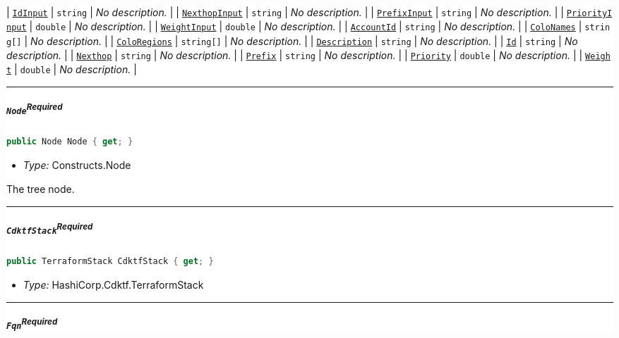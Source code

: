 | <code><a href="#@cdktf/provider-cloudflare.staticRoute.StaticRoute.property.idInput">IdInput</a></code> | <code>string</code> | *No description.* |
| <code><a href="#@cdktf/provider-cloudflare.staticRoute.StaticRoute.property.nexthopInput">NexthopInput</a></code> | <code>string</code> | *No description.* |
| <code><a href="#@cdktf/provider-cloudflare.staticRoute.StaticRoute.property.prefixInput">PrefixInput</a></code> | <code>string</code> | *No description.* |
| <code><a href="#@cdktf/provider-cloudflare.staticRoute.StaticRoute.property.priorityInput">PriorityInput</a></code> | <code>double</code> | *No description.* |
| <code><a href="#@cdktf/provider-cloudflare.staticRoute.StaticRoute.property.weightInput">WeightInput</a></code> | <code>double</code> | *No description.* |
| <code><a href="#@cdktf/provider-cloudflare.staticRoute.StaticRoute.property.accountId">AccountId</a></code> | <code>string</code> | *No description.* |
| <code><a href="#@cdktf/provider-cloudflare.staticRoute.StaticRoute.property.coloNames">ColoNames</a></code> | <code>string[]</code> | *No description.* |
| <code><a href="#@cdktf/provider-cloudflare.staticRoute.StaticRoute.property.coloRegions">ColoRegions</a></code> | <code>string[]</code> | *No description.* |
| <code><a href="#@cdktf/provider-cloudflare.staticRoute.StaticRoute.property.description">Description</a></code> | <code>string</code> | *No description.* |
| <code><a href="#@cdktf/provider-cloudflare.staticRoute.StaticRoute.property.id">Id</a></code> | <code>string</code> | *No description.* |
| <code><a href="#@cdktf/provider-cloudflare.staticRoute.StaticRoute.property.nexthop">Nexthop</a></code> | <code>string</code> | *No description.* |
| <code><a href="#@cdktf/provider-cloudflare.staticRoute.StaticRoute.property.prefix">Prefix</a></code> | <code>string</code> | *No description.* |
| <code><a href="#@cdktf/provider-cloudflare.staticRoute.StaticRoute.property.priority">Priority</a></code> | <code>double</code> | *No description.* |
| <code><a href="#@cdktf/provider-cloudflare.staticRoute.StaticRoute.property.weight">Weight</a></code> | <code>double</code> | *No description.* |

---

##### `Node`<sup>Required</sup> <a name="Node" id="@cdktf/provider-cloudflare.staticRoute.StaticRoute.property.node"></a>

```csharp
public Node Node { get; }
```

- *Type:* Constructs.Node

The tree node.

---

##### `CdktfStack`<sup>Required</sup> <a name="CdktfStack" id="@cdktf/provider-cloudflare.staticRoute.StaticRoute.property.cdktfStack"></a>

```csharp
public TerraformStack CdktfStack { get; }
```

- *Type:* HashiCorp.Cdktf.TerraformStack

---

##### `Fqn`<sup>Required</sup> <a name="Fqn" id="@cdktf/provider-cloudflare.staticRoute.StaticRoute.property.fqn"></a>
